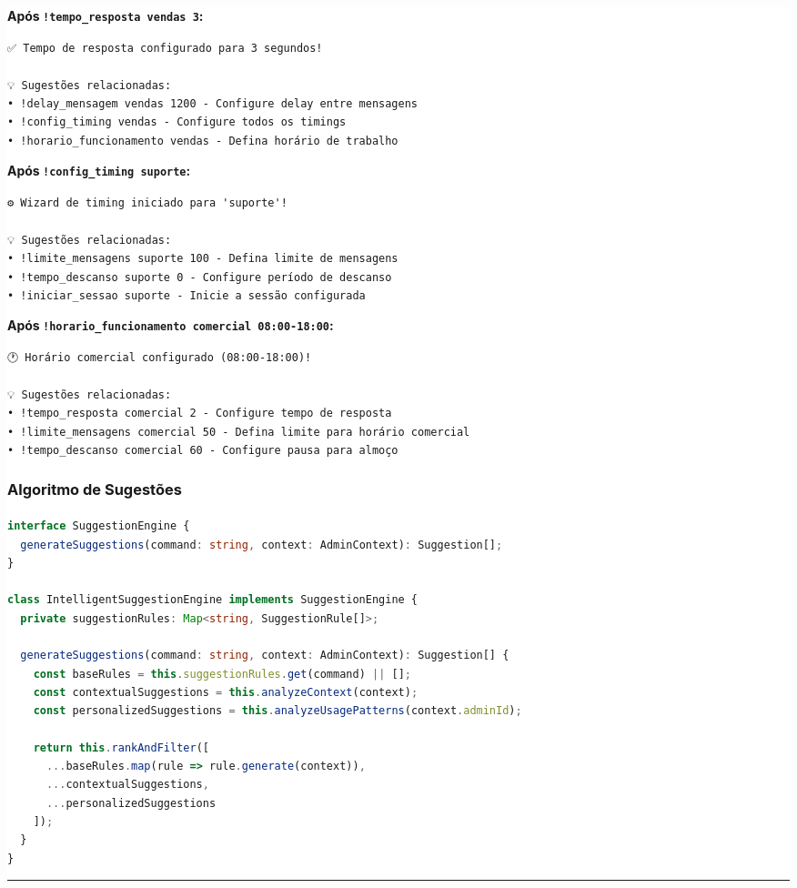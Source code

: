 **Após `!tempo_resposta vendas 3`:**
```
✅ Tempo de resposta configurado para 3 segundos!

💡 Sugestões relacionadas:
• !delay_mensagem vendas 1200 - Configure delay entre mensagens
• !config_timing vendas - Configure todos os timings
• !horario_funcionamento vendas - Defina horário de trabalho
```

**Após `!config_timing suporte`:**
```
⚙️ Wizard de timing iniciado para 'suporte'!

💡 Sugestões relacionadas:
• !limite_mensagens suporte 100 - Defina limite de mensagens
• !tempo_descanso suporte 0 - Configure período de descanso
• !iniciar_sessao suporte - Inicie a sessão configurada
```

**Após `!horario_funcionamento comercial 08:00-18:00`:**
```
🕐 Horário comercial configurado (08:00-18:00)!

💡 Sugestões relacionadas:
• !tempo_resposta comercial 2 - Configure tempo de resposta
• !limite_mensagens comercial 50 - Defina limite para horário comercial
• !tempo_descanso comercial 60 - Configure pausa para almoço
```

### Algoritmo de Sugestões
```typescript
interface SuggestionEngine {
  generateSuggestions(command: string, context: AdminContext): Suggestion[];
}

class IntelligentSuggestionEngine implements SuggestionEngine {
  private suggestionRules: Map<string, SuggestionRule[]>;
  
  generateSuggestions(command: string, context: AdminContext): Suggestion[] {
    const baseRules = this.suggestionRules.get(command) || [];
    const contextualSuggestions = this.analyzeContext(context);
    const personalizedSuggestions = this.analyzeUsagePatterns(context.adminId);
    
    return this.rankAndFilter([
      ...baseRules.map(rule => rule.generate(context)),
      ...contextualSuggestions,
      ...personalizedSuggestions
    ]);
  }
}
```

---
